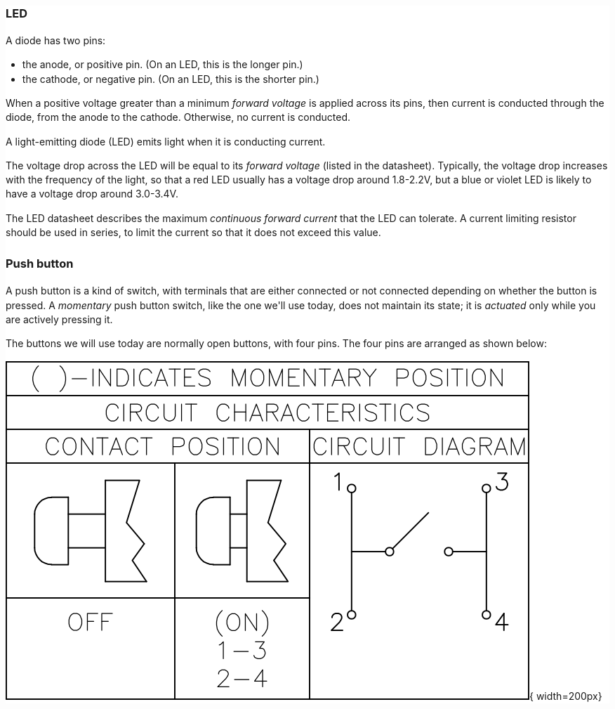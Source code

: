 
### LED

A diode has two pins:

* the anode, or positive pin. (On an LED, this is the longer pin.)
* the cathode, or negative pin. (On an LED, this is the shorter pin.)

When a positive voltage greater than a minimum *forward voltage* is applied across its pins, then current is conducted through the diode, from the anode to the cathode. Otherwise, no current is conducted.

A light-emitting diode (LED) emits light when it is conducting current. 

The voltage drop across the LED will be equal to its *forward voltage*
(listed in the datasheet). Typically, the voltage drop increases with the frequency of the 
light, so that a red LED usually has a voltage drop around 1.8-2.2V, but a blue or violet LED 
is likely to have a voltage drop around 3.0-3.4V.

The LED datasheet describes the maximum *continuous forward current* that the LED can tolerate. A current limiting resistor should be used in series, to limit the current so that it does not exceed this value.

### Push button

A push button is a kind of switch, with terminals that are either connected or not connected 
depending on whether the button is pressed. A *momentary* push button switch, like the one we'll use today,
does not maintain its state; it is *actuated* only while you are actively pressing it. 

The buttons we will use today are normally open buttons, with four pins. The four pins are arranged as shown below:

![Four-terminal push button switch](images/push-button-four-pin.svg){ width=200px}
